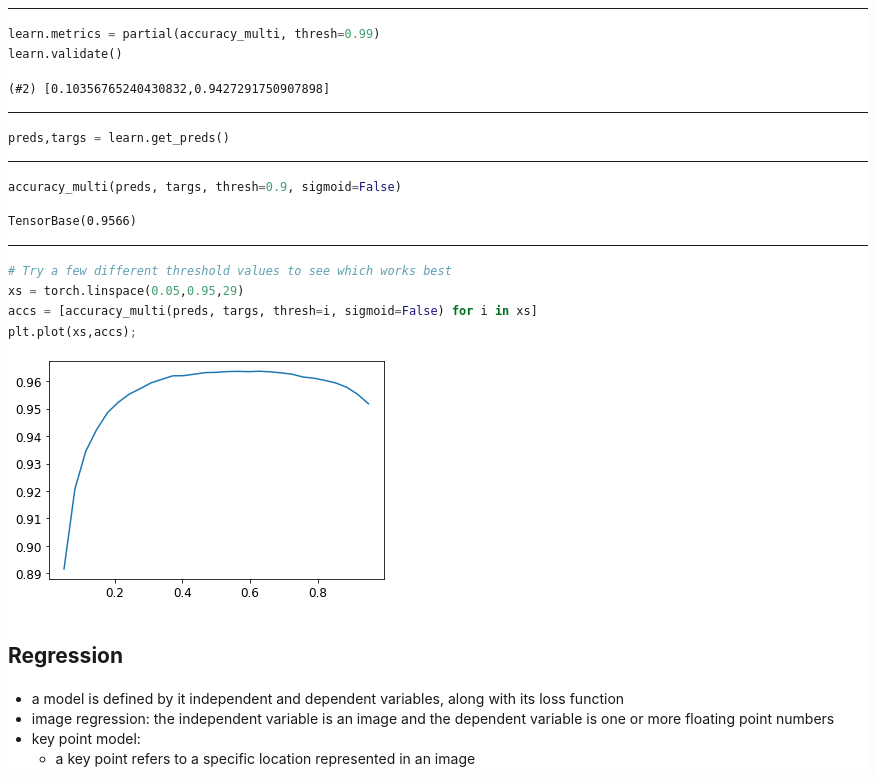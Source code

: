 -----
```python
learn.metrics = partial(accuracy_multi, thresh=0.99)
learn.validate()
```
```text
(#2) [0.10356765240430832,0.9427291750907898]
```

-----
```python
preds,targs = learn.get_preds()
```

-----
```python
accuracy_multi(preds, targs, thresh=0.9, sigmoid=False)
```
```text
TensorBase(0.9566)
```

-----

```python
# Try a few different threshold values to see which works best
xs = torch.linspace(0.05,0.95,29)
accs = [accuracy_multi(preds, targs, thresh=i, sigmoid=False) for i in xs]
plt.plot(xs,accs);
```
![png](../images/notes-fastai-book/chapter-6/output_60_0.png)





## Regression

- a model is defined by it independent and dependent variables, along with its loss function
- image regression: the independent variable is an image and the dependent variable is one or more floating point numbers
- key point model:
    - a key point refers to a specific location represented in an image
